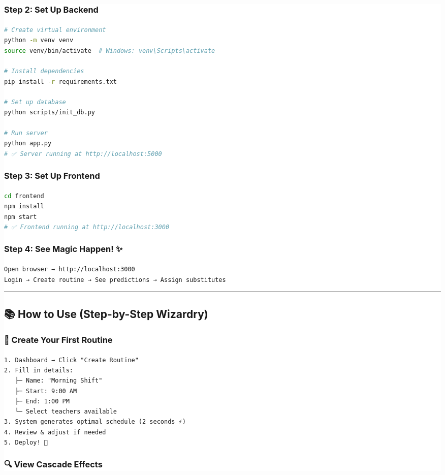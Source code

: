 ### Step 2: Set Up Backend
```bash
# Create virtual environment
python -m venv venv
source venv/bin/activate  # Windows: venv\Scripts\activate

# Install dependencies
pip install -r requirements.txt

# Set up database
python scripts/init_db.py

# Run server
python app.py
# ✅ Server running at http://localhost:5000
```

### Step 3: Set Up Frontend
```bash
cd frontend
npm install
npm start
# ✅ Frontend running at http://localhost:3000
```

### Step 4: See Magic Happen! ✨
```
Open browser → http://localhost:3000
Login → Create routine → See predictions → Assign substitutes
```

---

## 📚 How to Use (Step-by-Step Wizardry)

### 📅 Create Your First Routine

```
1. Dashboard → Click "Create Routine"
2. Fill in details:
   ├─ Name: "Morning Shift"
   ├─ Start: 9:00 AM
   ├─ End: 1:00 PM
   └─ Select teachers available
3. System generates optimal schedule (2 seconds ⚡)
4. Review & adjust if needed
5. Deploy! 🚀
```

### 🔍 View Cascade Effects
